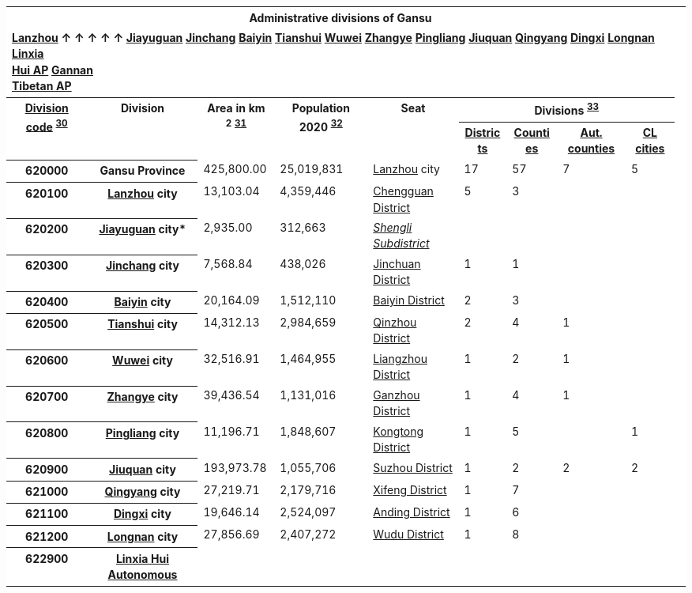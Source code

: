 <table><tbody><tr><th colspan="9"><b>Administrative divisions of Gansu</b></th></tr><tr><td colspan="9"><b><a href="https://en.m.wikipedia.org/wiki/Lanzhou">Lanzhou</a></b> <b><span>↑</span></b> <b><span>↑</span></b> <b><span>↑</span></b> <b><span>↑</span></b> <b><span>↑</span></b> <b><a href="https://en.m.wikipedia.org/wiki/Jiayuguan_City">Jiayuguan</a></b> <b><a href="https://en.m.wikipedia.org/wiki/Jinchang">Jinchang</a></b> <b><a href="https://en.m.wikipedia.org/wiki/Baiyin">Baiyin</a></b> <b><a href="https://en.m.wikipedia.org/wiki/Tianshui">Tianshui</a></b> <b><a href="https://en.m.wikipedia.org/wiki/Wuwei,_Gansu">Wuwei</a></b> <b><a href="https://en.m.wikipedia.org/wiki/Zhangye">Zhangye</a></b> <b><a href="https://en.m.wikipedia.org/wiki/Pingliang">Pingliang</a></b> <b><a href="https://en.m.wikipedia.org/wiki/Jiuquan">Jiuquan</a></b> <b><a href="https://en.m.wikipedia.org/wiki/Qingyang,_Gansu">Qingyang</a></b> <b><a href="https://en.m.wikipedia.org/wiki/Dingxi">Dingxi</a></b> <b><a href="https://en.m.wikipedia.org/wiki/Longnan">Longnan</a></b> <b><a href="https://en.m.wikipedia.org/wiki/Linxia_Hui_Autonomous_Prefecture">Linxia<br>Hui AP</a></b> <b><a href="https://en.m.wikipedia.org/wiki/Gannan_Tibetan_Autonomous_Prefecture">Gannan<br>Tibetan AP</a></b></td></tr><tr><th rowspan="2"><a href="https://en.m.wikipedia.org/wiki/Administrative_division_codes_of_the_People%27s_Republic_of_China">Division code</a> <sup><a href="https://en.m.wikipedia.org/wiki/#fn:30">30</a></sup></th><th rowspan="2">Division</th><th rowspan="2">Area in km <sup>2</sup> <sup><a href="https://en.m.wikipedia.org/wiki/#fn:31">31</a></sup></th><th rowspan="2">Population 2020 <sup><a href="https://en.m.wikipedia.org/wiki/#fn:32">32</a></sup></th><th rowspan="2">Seat</th><th colspan="4">Divisions <sup><a href="https://en.m.wikipedia.org/wiki/#fn:33">33</a></sup></th><td></td></tr><tr><th><a href="https://en.m.wikipedia.org/wiki/District_(China)">Districts</a></th><th><a href="https://en.m.wikipedia.org/wiki/Counties_of_the_People%27s_Republic_of_China">Counties</a></th><th><a href="https://en.m.wikipedia.org/wiki/Autonomous_counties_of_the_People%27s_Republic_of_China">Aut. counties</a></th><th><a href="https://en.m.wikipedia.org/wiki/County-level_city">CL cities</a></th></tr><tr><th>620000</th><th>Gansu Province</th><td>425,800.00</td><td>25,019,831</td><td><a href="https://en.m.wikipedia.org/wiki/Lanzhou">Lanzhou</a> city</td><td>17</td><td>57</td><td>7</td><td>5</td></tr><tr><th>620100</th><th><a href="https://en.m.wikipedia.org/wiki/Lanzhou">Lanzhou</a> city</th><td>13,103.04</td><td>4,359,446</td><td><a href="https://en.m.wikipedia.org/wiki/Chengguan_District,_Lanzhou">Chengguan District</a></td><td>5</td><td>3</td><td></td><td></td></tr><tr><th>620200</th><th><a href="https://en.m.wikipedia.org/wiki/Jiayuguan_City">Jiayuguan</a> city*</th><td>2,935.00</td><td>312,663</td><td><a href="https://en.m.wikipedia.org/w/index.php?title=Shengli_Subdistrict,_Jiayuguan&amp;action=edit&amp;redlink=1"><i>Shengli Subdistrict</i></a></td><td></td><td></td><td></td><td></td></tr><tr><th>620300</th><th><a href="https://en.m.wikipedia.org/wiki/Jinchang">Jinchang</a> city</th><td>7,568.84</td><td>438,026</td><td><a href="https://en.m.wikipedia.org/wiki/Jinchuan_District">Jinchuan District</a></td><td>1</td><td>1</td><td></td><td></td></tr><tr><th>620400</th><th><a href="https://en.m.wikipedia.org/wiki/Baiyin">Baiyin</a> city</th><td>20,164.09</td><td>1,512,110</td><td><a href="https://en.m.wikipedia.org/wiki/Baiyin_District">Baiyin District</a></td><td>2</td><td>3</td><td></td><td></td></tr><tr><th>620500</th><th><a href="https://en.m.wikipedia.org/wiki/Tianshui">Tianshui</a> city</th><td>14,312.13</td><td>2,984,659</td><td><a href="https://en.m.wikipedia.org/wiki/Qinzhou_District">Qinzhou District</a></td><td>2</td><td>4</td><td>1</td><td></td></tr><tr><th>620600</th><th><a href="https://en.m.wikipedia.org/wiki/Wuwei,_Gansu">Wuwei</a> city</th><td>32,516.91</td><td>1,464,955</td><td><a href="https://en.m.wikipedia.org/wiki/Liangzhou_District">Liangzhou District</a></td><td>1</td><td>2</td><td>1</td><td></td></tr><tr><th>620700</th><th><a href="https://en.m.wikipedia.org/wiki/Zhangye">Zhangye</a> city</th><td>39,436.54</td><td>1,131,016</td><td><a href="https://en.m.wikipedia.org/wiki/Ganzhou_District">Ganzhou District</a></td><td>1</td><td>4</td><td>1</td><td></td></tr><tr><th>620800</th><th><a href="https://en.m.wikipedia.org/wiki/Pingliang">Pingliang</a> city</th><td>11,196.71</td><td>1,848,607</td><td><a href="https://en.m.wikipedia.org/wiki/Kongtong_District">Kongtong District</a></td><td>1</td><td>5</td><td></td><td>1</td></tr><tr><th>620900</th><th><a href="https://en.m.wikipedia.org/wiki/Jiuquan">Jiuquan</a> city</th><td>193,973.78</td><td>1,055,706</td><td><a href="https://en.m.wikipedia.org/wiki/Suzhou_District">Suzhou District</a></td><td>1</td><td>2</td><td>2</td><td>2</td></tr><tr><th>621000</th><th><a href="https://en.m.wikipedia.org/wiki/Qingyang,_Gansu">Qingyang</a> city</th><td>27,219.71</td><td>2,179,716</td><td><a href="https://en.m.wikipedia.org/wiki/Xifeng_District">Xifeng District</a></td><td>1</td><td>7</td><td></td><td></td></tr><tr><th>621100</th><th><a href="https://en.m.wikipedia.org/wiki/Dingxi">Dingxi</a> city</th><td>19,646.14</td><td>2,524,097</td><td><a href="https://en.m.wikipedia.org/wiki/Anding_District,_Dingxi">Anding District</a></td><td>1</td><td>6</td><td></td><td></td></tr><tr><th>621200</th><th><a href="https://en.m.wikipedia.org/wiki/Longnan">Longnan</a> city</th><td>27,856.69</td><td>2,407,272</td><td><a href="https://en.m.wikipedia.org/wiki/Wudu_District">Wudu District</a></td><td>1</td><td>8</td><td></td><td></td></tr><tr><th>622900</th><th><a href="https://en.m.wikipedia.org/wiki/Linxia_Hui_Autonomous_Prefecture">Linxia Hui Autonomous